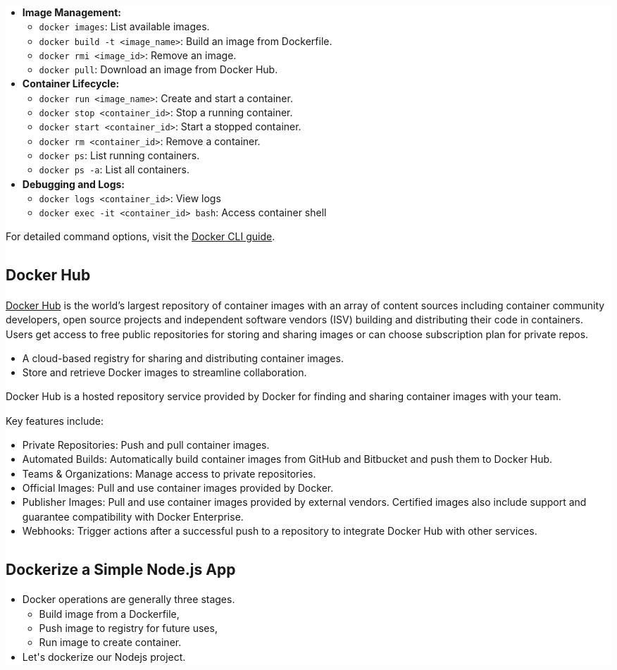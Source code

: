 - **Image Management:**
  - `docker images`: List available images.
  - `docker build -t <image_name>`: Build an image from Dockerfile.
  - `docker rmi <image_id>`: Remove an image.
  - `docker pull`: Download an image from Docker Hub.
- **Container Lifecycle:** 
  - `docker run <image_name>`: Create and start a container.
  - `docker stop <container_id>`: Stop a running container.
  - `docker start <container_id>`: Start a stopped container.
  - `docker rm <container_id>`: Remove a container.
  - `docker ps`: List running containers.
  - `docker ps -a`: List all containers.
- **Debugging and Logs:**
  - `docker logs <container_id>`: View logs
  - `docker exec -it <container_id> bash`: Access container shell


For detailed command options, visit the [Docker CLI guide](https://docs.docker.com/engine/reference/commandline/cli/). 

## Docker Hub

[Docker Hub](https://www.docker.com/products/docker-hub/#:~:text=Docker%20Hub%20is%20a%20hosted,push%20them%20to%20Docker%20Hub) is the world’s largest repository of container images with an array of content sources including container community developers, open source projects and independent software vendors (ISV) building and distributing their code in containers. Users get access to free public repositories for storing and sharing images or can choose subscription plan for private repos.

- A cloud-based registry for sharing and distributing container images.
- Store and retrieve Docker images to streamline collaboration.

Docker Hub is a hosted repository service provided by Docker for finding and sharing container images with your team.

Key features include:
- Private Repositories: Push and pull container images.
- Automated Builds: Automatically build container images from GitHub and Bitbucket and push them to Docker Hub.
- Teams & Organizations: Manage access to private repositories.
- Official Images: Pull and use container images provided by Docker.
- Publisher Images: Pull and use container images provided by external vendors. Certified images also include support and guarantee compatibility with Docker Enterprise.
- Webhooks: Trigger actions after a successful push to a repository to integrate Docker Hub with other services.

## Dockerize a Simple Node.js App

- Docker operations are generally three stages. 
  - Build image from a Dockerfile,
  - Push image to registry for future uses,
  - Run image to create container.
- Let's dockerize our Nodejs project.
